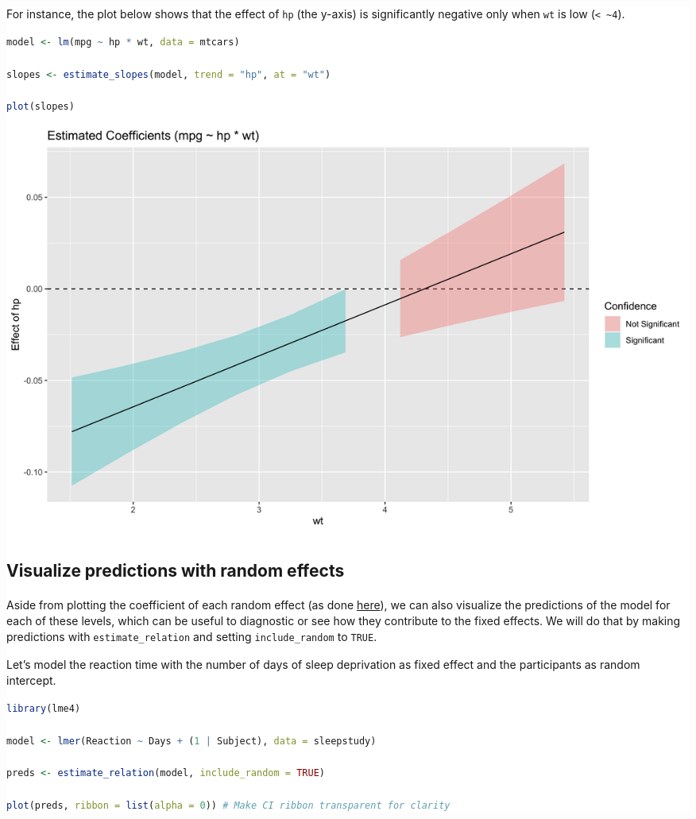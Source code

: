 For instance, the plot below shows that the effect of `hp` (the y-axis)
is significantly negative only when `wt` is low (`< ~4`).

``` r
model <- lm(mpg ~ hp * wt, data = mtcars)

slopes <- estimate_slopes(model, trend = "hp", at = "wt")

plot(slopes)
```

![](man/figures/unnamed-chunk-15-1.png)

## Visualize predictions with random effects

Aside from plotting the coefficient of each random effect (as done
[here](https://github.com/easystats/modelbased#extract-and-format-group-level-random-effects)),
we can also visualize the predictions of the model for each of these
levels, which can be useful to diagnostic or see how they contribute to
the fixed effects. We will do that by making predictions with
`estimate_relation` and setting `include_random` to `TRUE`.

Let’s model the reaction time with the number of days of sleep
deprivation as fixed effect and the participants as random intercept.

``` r
library(lme4)

model <- lmer(Reaction ~ Days + (1 | Subject), data = sleepstudy)

preds <- estimate_relation(model, include_random = TRUE)

plot(preds, ribbon = list(alpha = 0)) # Make CI ribbon transparent for clarity
```
